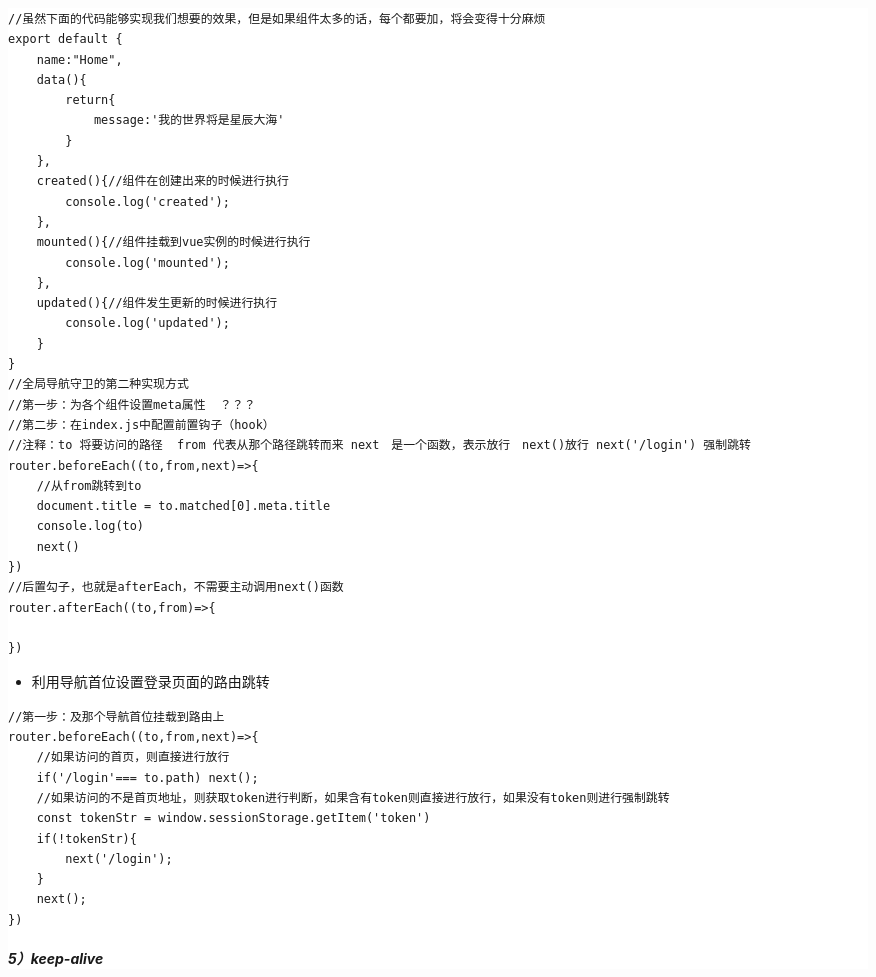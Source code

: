 ```vue
//虽然下面的代码能够实现我们想要的效果，但是如果组件太多的话，每个都要加，将会变得十分麻烦
export default {
	name:"Home",
	data(){
		return{
			message:'我的世界将是星辰大海'
		}	
	},
	created(){//组件在创建出来的时候进行执行
		console.log('created');
	},
	mounted(){//组件挂载到vue实例的时候进行执行
		console.log('mounted');
	},
	updated(){//组件发生更新的时候进行执行
		console.log('updated');
	}
}
//全局导航守卫的第二种实现方式
//第一步：为各个组件设置meta属性  ？？？
//第二步：在index.js中配置前置钩子（hook）
//注释：to 将要访问的路径  from 代表从那个路径跳转而来 next　是一个函数，表示放行　next()放行 next('/login') 强制跳转
router.beforeEach((to,from,next)=>{
	//从from跳转到to
	document.title = to.matched[0].meta.title
	console.log(to)
	next()
})
//后置勾子，也就是afterEach，不需要主动调用next()函数
router.afterEach((to,from)=>{
	
})
```

- 利用导航首位设置登录页面的路由跳转

```vue
//第一步：及那个导航首位挂载到路由上
router.beforeEach((to,from,next)=>{
	//如果访问的首页，则直接进行放行
	if('/login'=== to.path) next();
	//如果访问的不是首页地址，则获取token进行判断，如果含有token则直接进行放行，如果没有token则进行强制跳转
	const tokenStr = window.sessionStorage.getItem('token')
	if(!tokenStr){
		next('/login');
	}
	next();
})
```



##### 5）keep-alive
